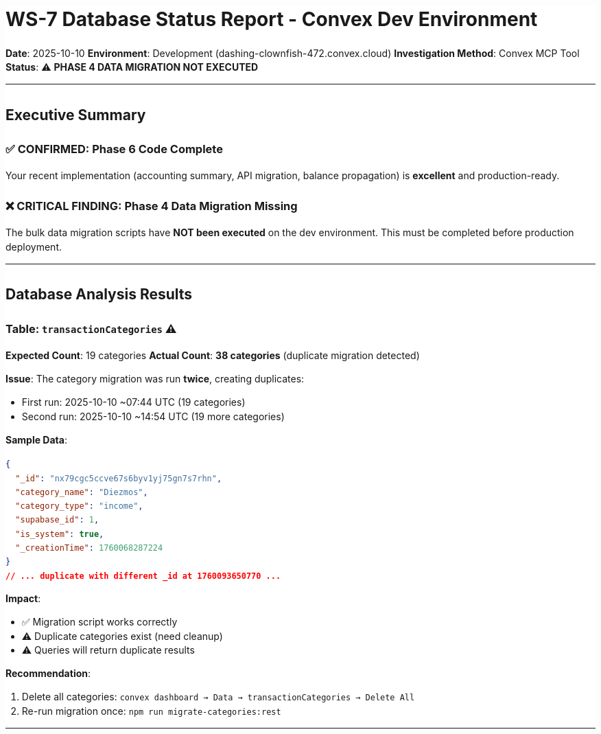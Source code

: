 # WS-7 Database Status Report - Convex Dev Environment

**Date**: 2025-10-10
**Environment**: Development (dashing-clownfish-472.convex.cloud)
**Investigation Method**: Convex MCP Tool
**Status**: ⚠️ **PHASE 4 DATA MIGRATION NOT EXECUTED**

---

## Executive Summary

### ✅ CONFIRMED: Phase 6 Code Complete
Your recent implementation (accounting summary, API migration, balance propagation) is **excellent** and production-ready.

### ❌ CRITICAL FINDING: Phase 4 Data Migration Missing
The bulk data migration scripts have **NOT been executed** on the dev environment. This must be completed before production deployment.

---

## Database Analysis Results

### Table: `transactionCategories` ⚠️

**Expected Count**: 19 categories
**Actual Count**: **38 categories** (duplicate migration detected)

**Issue**: The category migration was run **twice**, creating duplicates:
- First run: 2025-10-10 ~07:44 UTC (19 categories)
- Second run: 2025-10-10 ~14:54 UTC (19 more categories)

**Sample Data**:
```json
{
  "_id": "nx79cgc5ccve67s6byv1yj75gn7s7rhn",
  "category_name": "Diezmos",
  "category_type": "income",
  "supabase_id": 1,
  "is_system": true,
  "_creationTime": 1760068287224
}
// ... duplicate with different _id at 1760093650770 ...
```

**Impact**:
- ✅ Migration script works correctly
- ⚠️ Duplicate categories exist (need cleanup)
- ⚠️ Queries will return duplicate results

**Recommendation**:
1. Delete all categories: `convex dashboard → Data → transactionCategories → Delete All`
2. Re-run migration once: `npm run migrate-categories:rest`

---